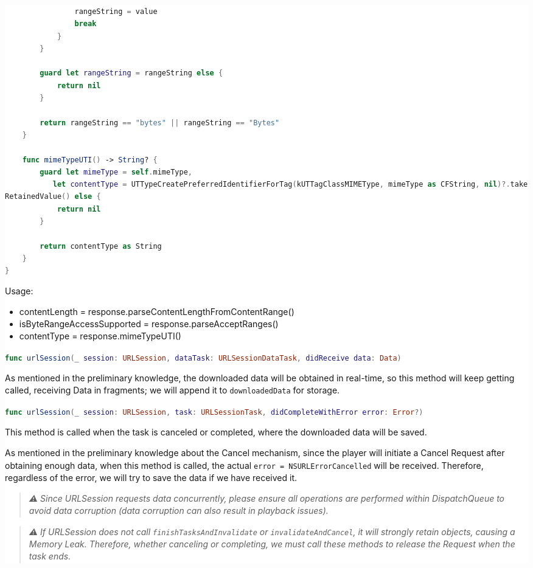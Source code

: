 ```swift
                rangeString = value
                break
            }
        }
        
        guard let rangeString = rangeString else {
            return nil
        }
        
        return rangeString == "bytes" || rangeString == "Bytes"
    }
    
    func mimeTypeUTI() -> String? {
        guard let mimeType = self.mimeType,
           let contentType = UTTypeCreatePreferredIdentifierForTag(kUTTagClassMIMEType, mimeType as CFString, nil)?.takeRetainedValue() else {
            return nil
        }
        
        return contentType as String
    }
}
```

Usage:
- contentLength = response.parseContentLengthFromContentRange()
- isByteRangeAccessSupported = response.parseAcceptRanges()
- contentType = response.mimeTypeUTI()

```swift
func urlSession(_ session: URLSession, dataTask: URLSessionDataTask, didReceive data: Data)
```

As mentioned in the preliminary knowledge, the downloaded data will be obtained in real-time, so this method will keep getting called, receiving Data in fragments; we will append it to `downloadedData` for storage.
```swift
func urlSession(_ session: URLSession, task: URLSessionTask, didCompleteWithError error: Error?)
```

This method is called when the task is canceled or completed, where the downloaded data will be saved.

As mentioned in the preliminary knowledge about the Cancel mechanism, since the player will initiate a Cancel Request after obtaining enough data, when this method is called, the actual `error = NSURLErrorCancelled` will be received. Therefore, regardless of the error, we will try to save the data if we have received it.

> _⚠️ Since URLSession requests data concurrently, please ensure all operations are performed within DispatchQueue to avoid data corruption (data corruption can also result in playback issues)._ 

> _⚠️ If URLSession does not call `finishTasksAndInvalidate` or `invalidateAndCancel`, it will strongly retain objects, causing a Memory Leak. Therefore, whether canceling or completing, we must call these methods to release the Request when the task ends._ 
